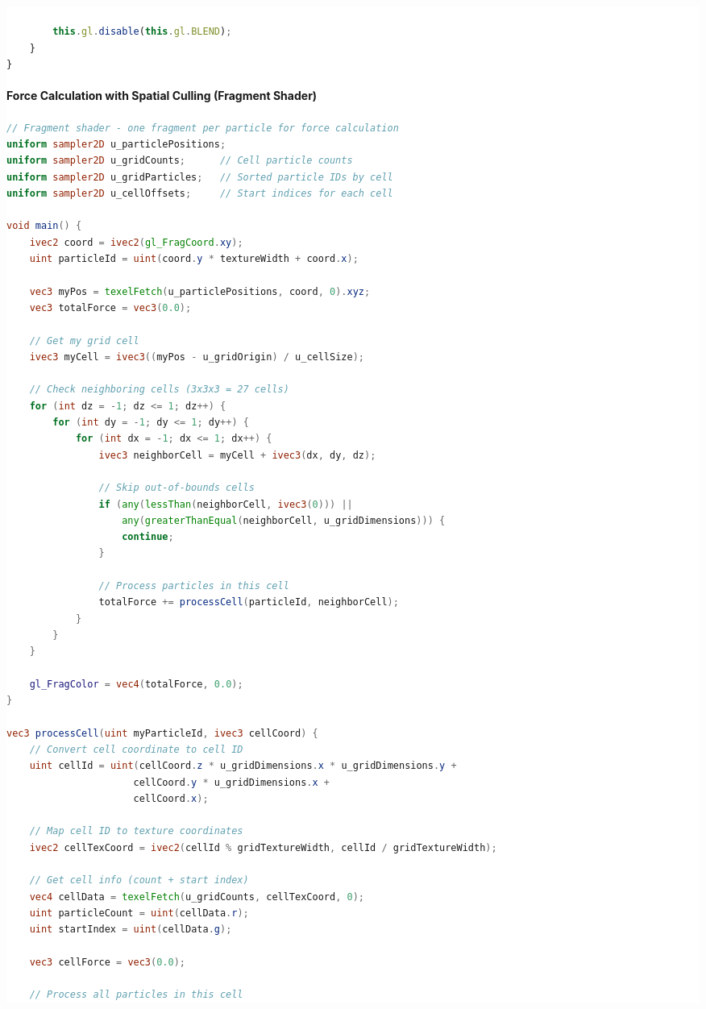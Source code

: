 ```javascript
        
        this.gl.disable(this.gl.BLEND);
    }
}
```

#### Force Calculation with Spatial Culling (Fragment Shader)
```glsl
// Fragment shader - one fragment per particle for force calculation
uniform sampler2D u_particlePositions;
uniform sampler2D u_gridCounts;      // Cell particle counts
uniform sampler2D u_gridParticles;   // Sorted particle IDs by cell
uniform sampler2D u_cellOffsets;     // Start indices for each cell

void main() {
    ivec2 coord = ivec2(gl_FragCoord.xy);
    uint particleId = uint(coord.y * textureWidth + coord.x);
    
    vec3 myPos = texelFetch(u_particlePositions, coord, 0).xyz;
    vec3 totalForce = vec3(0.0);
    
    // Get my grid cell
    ivec3 myCell = ivec3((myPos - u_gridOrigin) / u_cellSize);
    
    // Check neighboring cells (3x3x3 = 27 cells)
    for (int dz = -1; dz <= 1; dz++) {
        for (int dy = -1; dy <= 1; dy++) {
            for (int dx = -1; dx <= 1; dx++) {
                ivec3 neighborCell = myCell + ivec3(dx, dy, dz);
                
                // Skip out-of-bounds cells
                if (any(lessThan(neighborCell, ivec3(0))) || 
                    any(greaterThanEqual(neighborCell, u_gridDimensions))) {
                    continue;
                }
                
                // Process particles in this cell
                totalForce += processCell(particleId, neighborCell);
            }
        }
    }
    
    gl_FragColor = vec4(totalForce, 0.0);
}

vec3 processCell(uint myParticleId, ivec3 cellCoord) {
    // Convert cell coordinate to cell ID
    uint cellId = uint(cellCoord.z * u_gridDimensions.x * u_gridDimensions.y + 
                      cellCoord.y * u_gridDimensions.x + 
                      cellCoord.x);
    
    // Map cell ID to texture coordinates
    ivec2 cellTexCoord = ivec2(cellId % gridTextureWidth, cellId / gridTextureWidth);
    
    // Get cell info (count + start index)
    vec4 cellData = texelFetch(u_gridCounts, cellTexCoord, 0);
    uint particleCount = uint(cellData.r);
    uint startIndex = uint(cellData.g);
    
    vec3 cellForce = vec3(0.0);
    
    // Process all particles in this cell
```